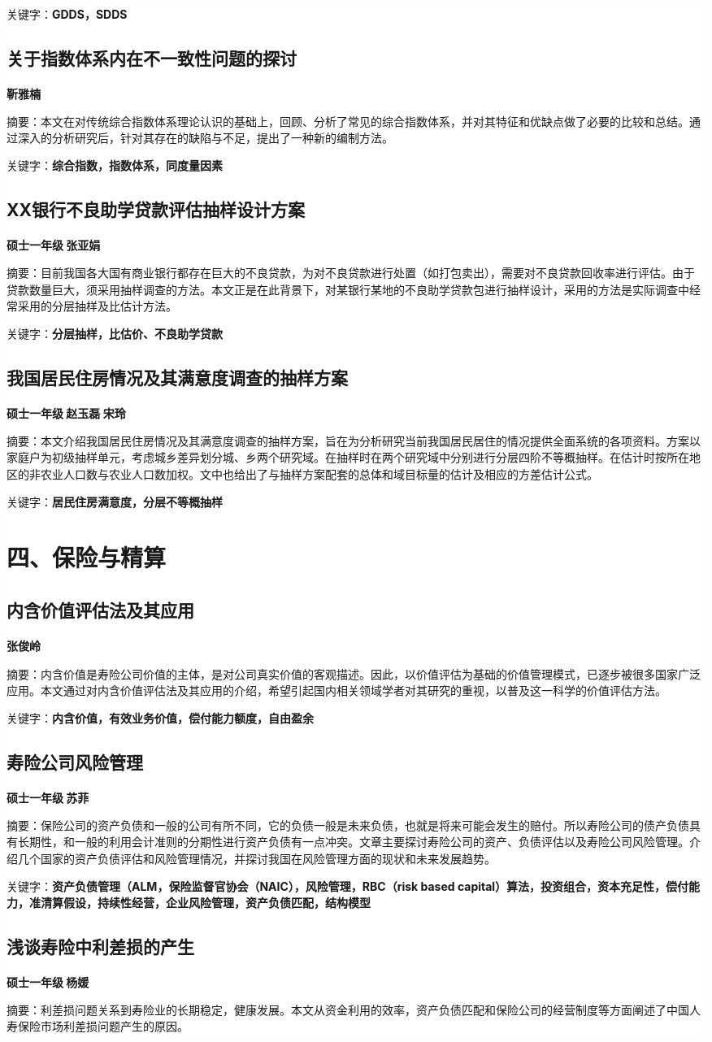关键字：**GDDS，SDDS**

## 关于指数体系内在不一致性问题的探讨

**靳雅楠**

摘要：本文在对传统综合指数体系理论认识的基础上，回顾、分析了常见的综合指数体系，并对其特征和优缺点做了必要的比较和总结。通过深入的分析研究后，针对其存在的缺陷与不足，提出了一种新的编制方法。

关键字：**综合指数，指数体系，同度量因素**

## XX银行不良助学贷款评估抽样设计方案

**硕士一年级 张亚娟**

摘要：目前我国各大国有商业银行都存在巨大的不良贷款，为对不良贷款进行处置（如打包卖出），需要对不良贷款回收率进行评估。由于贷款数量巨大，须采用抽样调查的方法。本文正是在此背景下，对某银行某地的不良助学贷款包进行抽样设计，采用的方法是实际调查中经常采用的分层抽样及比估计方法。

关键字：**分层抽样，比估价、不良助学贷款**

## 我国居民住房情况及其满意度调查的抽样方案

**硕士一年级 赵玉磊 宋玲**

摘要：本文介绍我国居民住房情况及其满意度调查的抽样方案，旨在为分析研究当前我国居民居住的情况提供全面系统的各项资料。方案以家庭户为初级抽样单元，考虑城乡差异划分城、乡两个研究域。在抽样时在两个研究域中分别进行分层四阶不等概抽样。在估计时按所在地区的非农业人口数与农业人口数加权。文中也给出了与抽样方案配套的总体和域目标量的估计及相应的方差估计公式。

关键字：**居民住房满意度，分层不等概抽样**

# 四、保险与精算

## 内含价值评估法及其应用

**张俊岭**

摘要：内含价值是寿险公司价值的主体，是对公司真实价值的客观描述。因此，以价值评估为基础的价值管理模式，已逐步被很多国家广泛应用。本文通过对内含价值评估法及其应用的介绍，希望引起国内相关领域学者对其研究的重视，以普及这一科学的价值评估方法。

关键字：**内含价值，有效业务价值，偿付能力额度，自由盈余**

## 寿险公司风险管理

**硕士一年级 苏菲**

摘要：保险公司的资产负债和一般的公司有所不同，它的负债一般是未来负债，也就是将来可能会发生的赔付。所以寿险公司的债产负债具有长期性，和一般的利用会计准则的分期性进行资产负债有一点冲突。文章主要探讨寿险公司的资产、负债评估以及寿险公司风险管理。介绍几个国家的资产负债评估和风险管理情况，并探讨我国在风险管理方面的现状和未来发展趋势。

关键字：**资产负债管理（ALM，保险监督官协会（NAIC），风险管理，RBC（risk based capital）算法，投资组合，资本充足性，偿付能力，准清算假设，持续性经营，企业风险管理，资产负债匹配，结构模型**

## 浅谈寿险中利差损的产生

**硕士一年级 杨媛**

摘要：利差损问题关系到寿险业的长期稳定，健康发展。本文从资金利用的效率，资产负债匹配和保险公司的经营制度等方面阐述了中国人寿保险市场利差损问题产生的原因。
